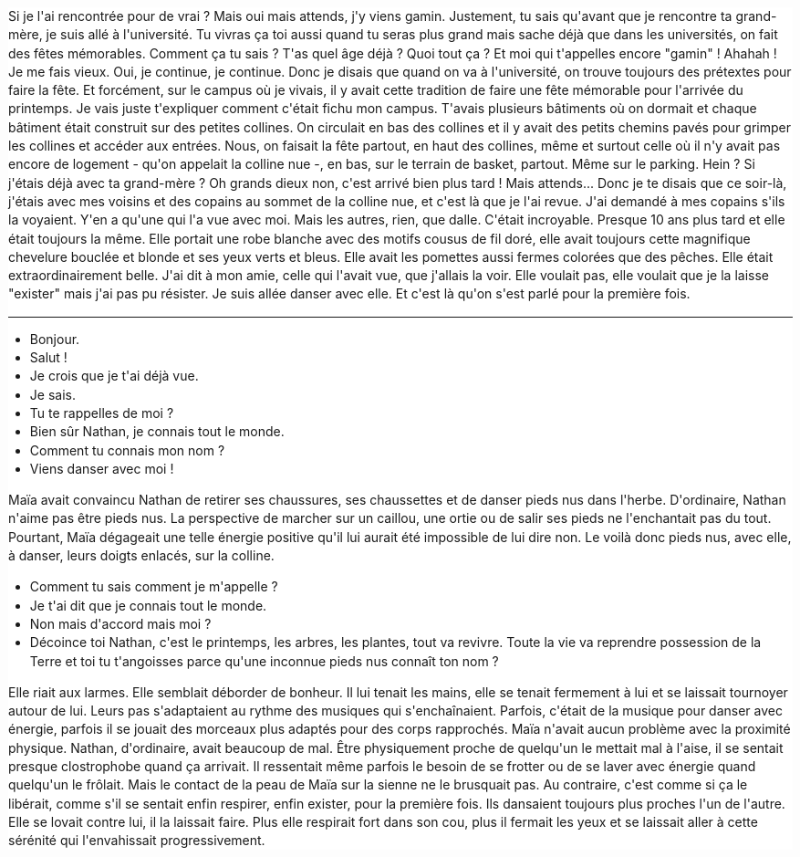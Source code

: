 Si je l'ai rencontrée pour de vrai ? Mais oui mais attends, j'y viens gamin. Justement, tu sais qu'avant que je rencontre ta grand-mère, je suis allé à l'université. Tu vivras ça toi aussi quand tu seras plus grand mais sache déjà que dans les universités, on fait des fêtes mémorables. Comment ça tu sais ? T'as quel âge déjà ? Quoi tout ça ? Et moi qui t'appelles encore "gamin" ! Ahahah ! Je me fais vieux. Oui, je continue, je continue. Donc je disais que quand on va à l'université, on trouve toujours des prétextes pour faire la fête. Et forcément, sur le campus où je vivais, il y avait cette tradition de faire une fête mémorable pour l'arrivée du printemps. Je vais juste t'expliquer comment c'était fichu mon campus. T'avais plusieurs bâtiments où on dormait et chaque bâtiment était construit sur des petites collines. On circulait en bas des collines et il y avait des petits chemins pavés pour grimper les collines et accéder aux entrées. Nous, on faisait la fête partout, en haut des collines, même et surtout celle où il n'y avait pas encore de logement - qu'on appelait la colline nue -, en bas, sur le terrain de basket, partout. Même sur le parking. Hein ? Si j'étais déjà avec ta grand-mère ? Oh grands dieux non, c'est arrivé bien plus tard ! Mais attends... Donc je te disais que ce soir-là, j'étais avec mes voisins et des copains au sommet de la colline nue, et c'est là que je l'ai revue. J'ai demandé à mes copains s'ils la voyaient. Y'en a qu'une qui l'a vue avec moi. Mais les autres, rien, que dalle. C'était incroyable. Presque 10 ans plus tard et elle était toujours la même. Elle portait une robe blanche avec des motifs cousus de fil doré, elle avait toujours cette magnifique chevelure bouclée et blonde et ses yeux verts et bleus. Elle avait les pomettes aussi fermes colorées que des pêches. Elle était extraordinairement belle. J'ai dit à mon amie, celle qui l'avait vue, que j'allais la voir. Elle voulait pas, elle voulait que je la laisse "exister" mais j'ai pas pu résister. Je suis allée danser avec elle. Et c'est là qu'on s'est parlé pour la première fois.

***

- Bonjour.
- Salut !
- Je crois que je t'ai déjà vue.
- Je sais.
- Tu te rappelles de moi ?
- Bien sûr Nathan, je connais tout le monde.
- Comment tu connais mon nom ?
- Viens danser avec moi !

Maïa avait convaincu Nathan de retirer ses chaussures, ses chaussettes et de danser pieds nus dans l'herbe. D'ordinaire, Nathan n'aime pas être pieds nus. La perspective de marcher sur un caillou, une ortie ou de salir ses pieds ne l'enchantait pas du tout. Pourtant, Maïa dégageait une telle énergie positive qu'il lui aurait été impossible de lui dire non. Le voilà donc pieds nus, avec elle, à danser, leurs doigts enlacés, sur la colline.

- Comment tu sais comment je m'appelle ?
- Je t'ai dit que je connais tout le monde.
- Non mais d'accord mais moi ?
- Décoince toi Nathan, c'est le printemps, les arbres, les plantes, tout va revivre. Toute la vie va reprendre possession de la Terre et toi tu t'angoisses parce qu'une inconnue pieds nus connaît ton nom ?

Elle riait aux larmes. Elle semblait déborder de bonheur. Il lui tenait les mains, elle se tenait fermement à lui et se laissait tournoyer autour de lui. Leurs pas s'adaptaient au rythme des musiques qui s'enchaînaient. Parfois, c'était de la musique pour danser avec énergie, parfois il se jouait des morceaux plus adaptés pour des corps rapprochés. Maïa n'avait aucun problème avec la proximité physique. Nathan, d'ordinaire, avait beaucoup de mal. Être physiquement proche de quelqu'un le mettait mal à l'aise, il se sentait presque clostrophobe quand ça arrivait. Il ressentait même parfois le besoin de se frotter ou de se laver avec énergie quand quelqu'un le frôlait. Mais le contact de la peau de Maïa sur la sienne ne le brusquait pas. Au contraire, c'est comme si ça le libérait, comme s'il se sentait enfin respirer, enfin exister, pour la première fois.
Ils dansaient toujours plus proches l'un de l'autre. Elle se lovait contre lui, il la laissait faire. Plus elle respirait fort dans son cou, plus il fermait les yeux et se laissait aller à cette sérénité qui l'envahissait progressivement.
